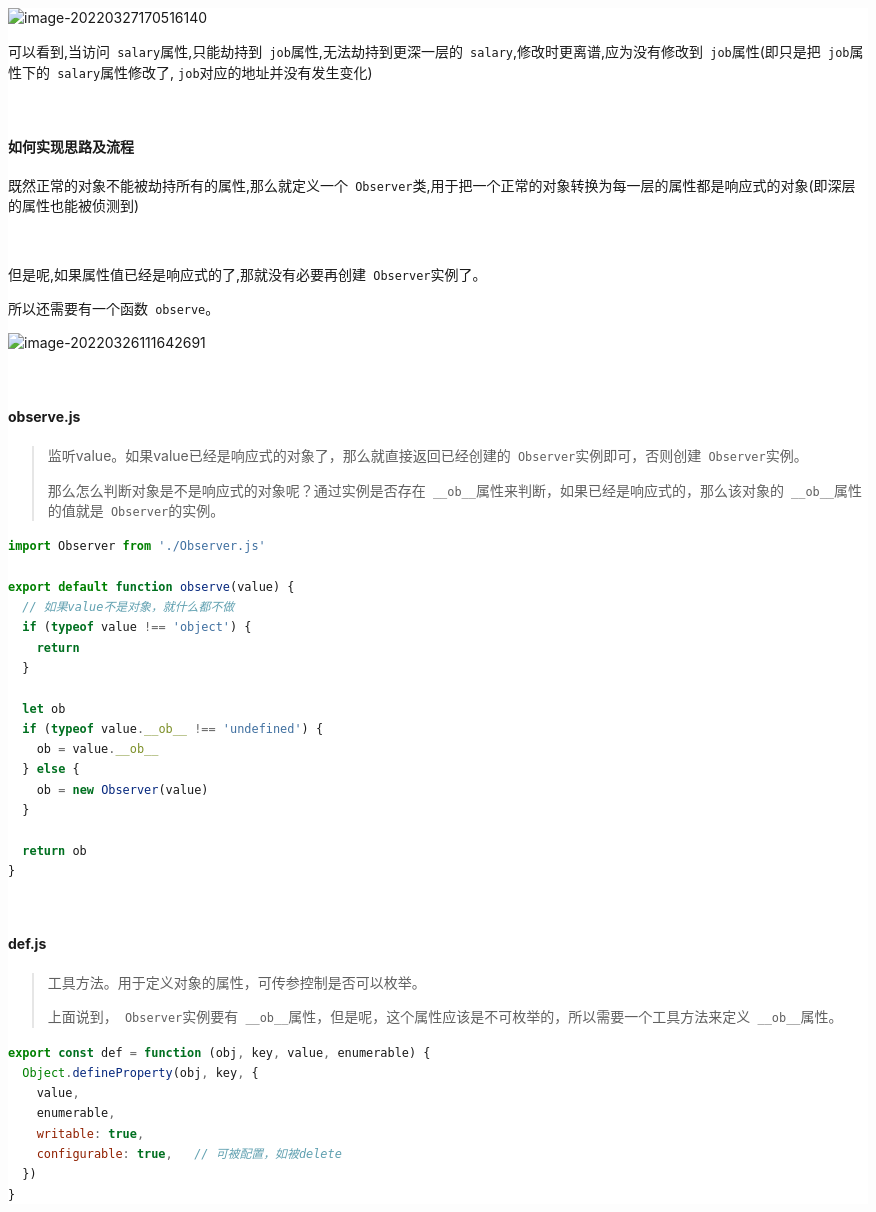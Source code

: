 ![image-20220327170516140](https://s2.loli.net/2022/03/27/fMmd8WPz1tgic6V.png)

可以看到,当访问` salary`属性,只能劫持到` job`属性,无法劫持到更深一层的` salary`,修改时更离谱,应为没有修改到` job`属性(即只是把` job`属性下的` salary`属性修改了, `job`对应的地址并没有发生变化)

<br>

#### 如何实现思路及流程

既然正常的对象不能被劫持所有的属性,那么就定义一个` Observer`类,用于把一个正常的对象转换为每一层的属性都是响应式的对象(即深层的属性也能被侦测到)

<br>

但是呢,如果属性值已经是响应式的了,那就没有必要再创建` Observer`实例了。

所以还需要有一个函数` observe`。

![image-20220326111642691](https://s2.loli.net/2022/03/26/PnE89l4zW12qpKO.png)

<br>

#### observe.js

> 监听value。如果value已经是响应式的对象了，那么就直接返回已经创建的` Observer`实例即可，否则创建` Observer`实例。
> 
> 那么怎么判断对象是不是响应式的对象呢？通过实例是否存在` __ob__`属性来判断，如果已经是响应式的，那么该对象的` __ob__`属性的值就是` Observer`的实例。

```js
import Observer from './Observer.js'

export default function observe(value) {
  // 如果value不是对象，就什么都不做
  if (typeof value !== 'object') {
    return
  }

  let ob
  if (typeof value.__ob__ !== 'undefined') {
    ob = value.__ob__
  } else {
    ob = new Observer(value)
  }

  return ob
}
```

<br>

#### def.js

> 工具方法。用于定义对象的属性，可传参控制是否可以枚举。
> 
> 上面说到，` Observer`实例要有` __ob__`属性，但是呢，这个属性应该是不可枚举的，所以需要一个工具方法来定义` __ob__`属性。

```js
export const def = function (obj, key, value, enumerable) {
  Object.defineProperty(obj, key, {
    value,
    enumerable,
    writable: true,
    configurable: true,   // 可被配置，如被delete
  })
}
```
